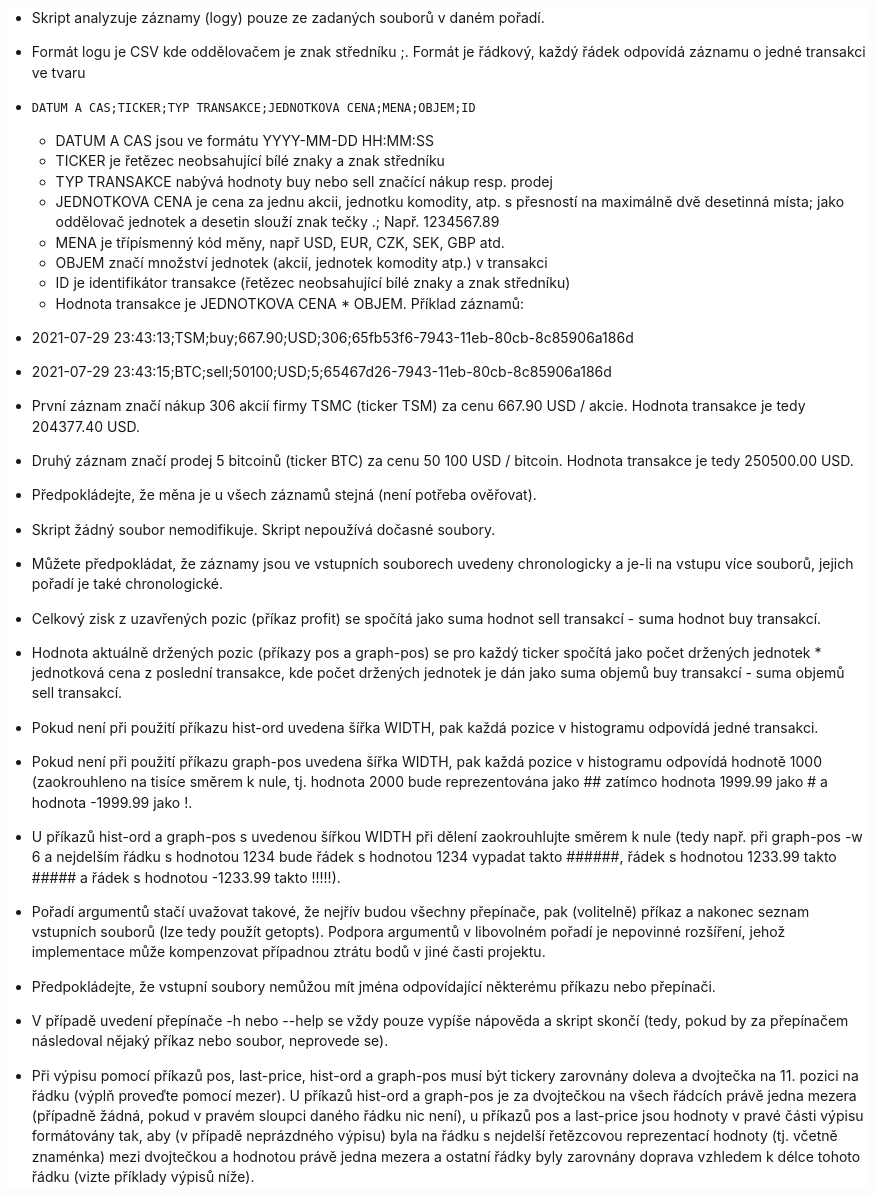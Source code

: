 - Skript analyzuje záznamy (logy) pouze ze zadaných souborů v daném pořadí.
- Formát logu je CSV kde oddělovačem je znak středníku ;. Formát je řádkový, každý řádek odpovídá záznamu o jedné transakci ve tvaru
- `DATUM A CAS;TICKER;TYP TRANSAKCE;JEDNOTKOVA CENA;MENA;OBJEM;ID`
    - DATUM A CAS jsou ve formátu YYYY-MM-DD HH:MM:SS
    - TICKER je řetězec neobsahující bílé znaky a znak středníku
    - TYP TRANSAKCE nabývá hodnoty buy nebo sell značící nákup resp. prodej
    - JEDNOTKOVA CENA je cena za jednu akcii, jednotku komodity, atp. s přesností na maximálně dvě desetinná místa; jako oddělovač jednotek a desetin slouží znak tečky .; Např. 1234567.89
    - MENA je třípísmenný kód měny, např USD, EUR, CZK, SEK, GBP atd.
    - OBJEM značí množství jednotek (akcií, jednotek komodity atp.) v transakci
    - ID je identifikátor transakce (řetězec neobsahující bílé znaky a znak středníku)
    - Hodnota transakce je JEDNOTKOVA CENA * OBJEM. Příklad záznamů:

- 2021-07-29 23:43:13;TSM;buy;667.90;USD;306;65fb53f6-7943-11eb-80cb-8c85906a186d
- 2021-07-29 23:43:15;BTC;sell;50100;USD;5;65467d26-7943-11eb-80cb-8c85906a186d
- První záznam značí nákup 306 akcií firmy TSMC (ticker TSM) za cenu 667.90 USD / akcie. Hodnota transakce je tedy 204377.40 USD.
- Druhý záznam značí prodej 5 bitcoinů (ticker BTC) za cenu 50 100 USD / bitcoin. Hodnota transakce je tedy 250500.00 USD.
- Předpokládejte, že měna je u všech záznamů stejná (není potřeba ověřovat).

- Skript žádný soubor nemodifikuje. Skript nepoužívá dočasné soubory.
- Můžete předpokládat, že záznamy jsou ve vstupních souborech uvedeny chronologicky a je-li na vstupu více souborů, jejich pořadí je také chronologické.
- Celkový zisk z uzavřených pozic (příkaz profit) se spočítá jako suma hodnot sell transakcí - suma hodnot buy transakcí.
- Hodnota aktuálně držených pozic (příkazy pos a graph-pos) se pro každý ticker spočítá jako počet držených jednotek * jednotková cena z poslední transakce, kde počet držených jednotek je dán jako suma objemů buy transakcí - suma objemů sell transakcí.
- Pokud není při použití příkazu hist-ord uvedena šířka WIDTH, pak každá pozice v histogramu odpovídá jedné transakci.
- Pokud není při použití příkazu graph-pos uvedena šířka WIDTH, pak každá pozice v histogramu odpovídá hodnotě 1000 (zaokrouhleno na tisíce směrem k nule, tj. hodnota 2000 bude reprezentována jako ## zatímco hodnota 1999.99 jako # a hodnota -1999.99 jako !.
- U příkazů hist-ord a graph-pos s uvedenou šířkou WIDTH při dělení zaokrouhlujte směrem k nule (tedy např. při graph-pos -w 6 a nejdelším řádku s hodnotou 1234 bude řádek s hodnotou 1234 vypadat takto ######, řádek s hodnotou 1233.99 takto ##### a řádek s hodnotou -1233.99 takto !!!!!).
- Pořadí argumentů stačí uvažovat takové, že nejřív budou všechny přepínače, pak (volitelně) příkaz a nakonec seznam vstupních souborů (lze tedy použít getopts). Podpora argumentů v libovolném pořadí je nepovinné rozšíření, jehož implementace může kompenzovat případnou ztrátu bodů v jiné časti projektu.
- Předpokládejte, že vstupní soubory nemůžou mít jména odpovídající některému příkazu nebo přepínači.
- V případě uvedení přepínače -h nebo --help se vždy pouze vypíše nápověda a skript skončí (tedy, pokud by za přepínačem následoval nějaký příkaz nebo soubor, neprovede se).
- Při výpisu pomocí příkazů pos, last-price, hist-ord a graph-pos musí být tickery zarovnány doleva a dvojtečka na 11. pozici na řádku (výplň proveďte pomocí mezer). U příkazů hist-ord a graph-pos je za dvojtečkou na všech řádcích právě jedna mezera (případně žádná, pokud v pravém sloupci daného řádku nic není), u příkazů pos a last-price jsou hodnoty v pravé části výpisu formátovány tak, aby (v případě neprázdného výpisu) byla na řádku s nejdelší řetězcovou reprezentací hodnoty (tj. včetně znaménka) mezi dvojtečkou a hodnotou právě jedna mezera a ostatní řádky byly zarovnány doprava vzhledem k délce tohoto řádku (vizte příklady výpisů níže).
